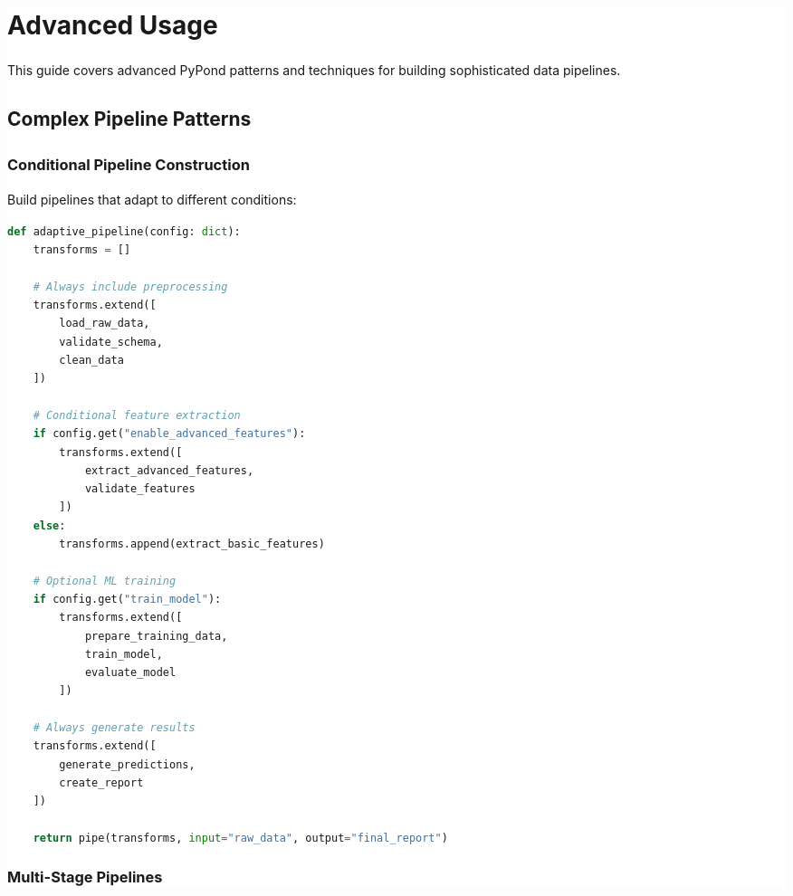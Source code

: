 # Advanced Usage

This guide covers advanced PyPond patterns and techniques for building sophisticated data pipelines.

## Complex Pipeline Patterns

### Conditional Pipeline Construction

Build pipelines that adapt to different conditions:

```python
def adaptive_pipeline(config: dict):
    transforms = []
    
    # Always include preprocessing
    transforms.extend([
        load_raw_data,
        validate_schema,
        clean_data
    ])
    
    # Conditional feature extraction
    if config.get("enable_advanced_features"):
        transforms.extend([
            extract_advanced_features,
            validate_features
        ])
    else:
        transforms.append(extract_basic_features)
    
    # Optional ML training
    if config.get("train_model"):
        transforms.extend([
            prepare_training_data,
            train_model,
            evaluate_model
        ])
    
    # Always generate results
    transforms.extend([
        generate_predictions,
        create_report
    ])
    
    return pipe(transforms, input="raw_data", output="final_report")
```

### Multi-Stage Pipelines
